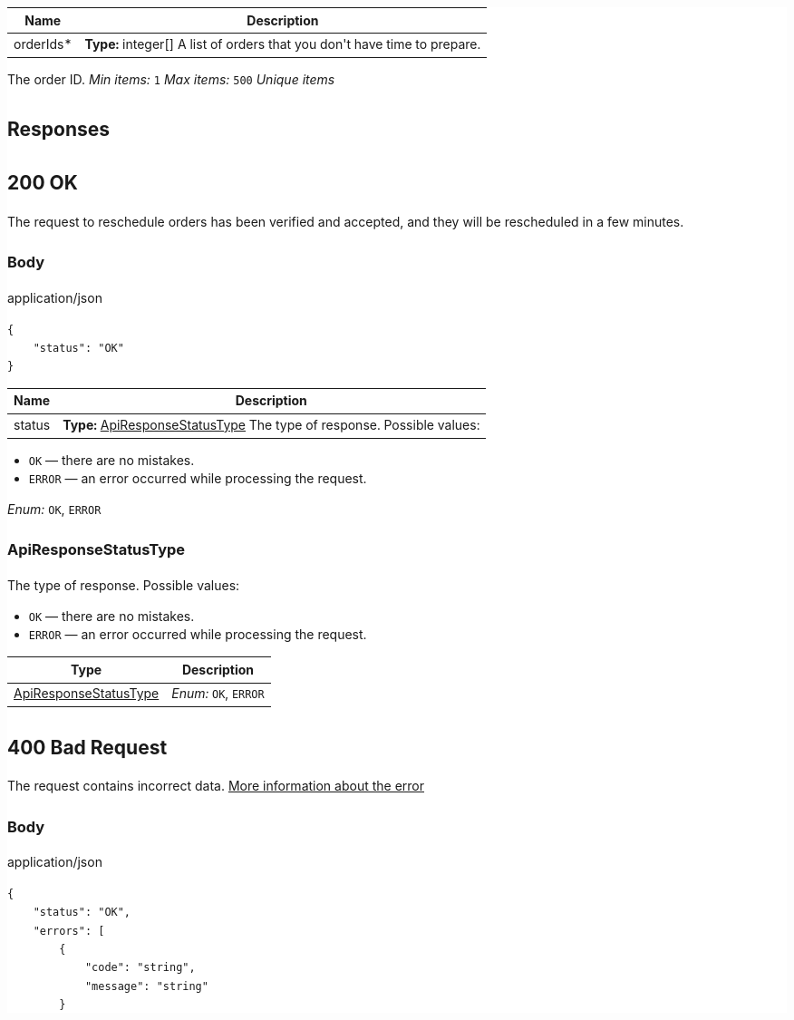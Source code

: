 **Name** |  **Description**  
---|---  
orderIds* |  **Type:** integer<int64>[] A list of orders that you don't have time to prepare.  
The order ID. _Min items:_ `1` _Max items:_ `500` _Unique items_  
##  [](https://yandex.ru/dev/market/partner-api/doc/en/reference/shipments/en/reference/shipments/transferOrdersFromShipment#responses)Responses
##  [](https://yandex.ru/dev/market/partner-api/doc/en/reference/shipments/en/reference/shipments/transferOrdersFromShipment#200-ok)200 OK
The request to reschedule orders has been verified and accepted, and they will be rescheduled in a few minutes.
###  [](https://yandex.ru/dev/market/partner-api/doc/en/reference/shipments/en/reference/shipments/transferOrdersFromShipment#body1)Body
application/json
```
{
    "status": "OK"
}

```

**Name** |  **Description**  
---|---  
status |  **Type:** [ApiResponseStatusType](https://yandex.ru/dev/market/partner-api/doc/en/reference/shipments/en/reference/shipments/transferOrdersFromShipment#apiresponsestatustype) The type of response. Possible values:
  * `OK` — there are no mistakes.
  * `ERROR` — an error occurred while processing the request.

_Enum:_ `OK`, `ERROR`  
###  [](https://yandex.ru/dev/market/partner-api/doc/en/reference/shipments/en/reference/shipments/transferOrdersFromShipment#apiresponsestatustype)ApiResponseStatusType
The type of response. Possible values:
  * `OK` — there are no mistakes.
  * `ERROR` — an error occurred while processing the request.

**Type** |  **Description**  
---|---  
[ApiResponseStatusType](https://yandex.ru/dev/market/partner-api/doc/en/reference/shipments/en/reference/shipments/transferOrdersFromShipment#apiresponsestatustype) |  _Enum:_ `OK`, `ERROR`  
##  [](https://yandex.ru/dev/market/partner-api/doc/en/reference/shipments/en/reference/shipments/transferOrdersFromShipment#400-bad-request)400 Bad Request
The request contains incorrect data. [More information about the error](https://yandex.ru/dev/market/partner-api/doc/en/reference/shipments/en/concepts/error-codes#400)
###  [](https://yandex.ru/dev/market/partner-api/doc/en/reference/shipments/en/reference/shipments/transferOrdersFromShipment#body2)Body
application/json
```
{
    "status": "OK",
    "errors": [
        {
            "code": "string",
            "message": "string"
        }
```